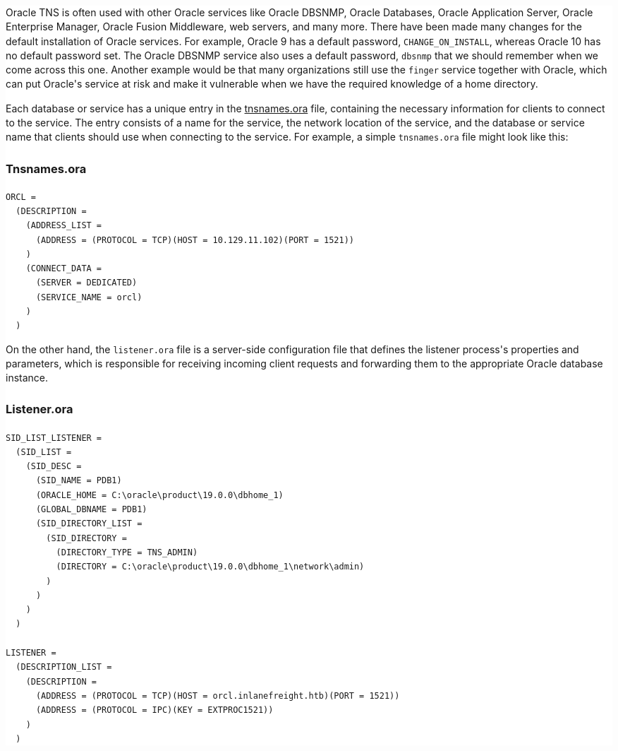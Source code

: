 Oracle TNS is often used with other Oracle services like Oracle DBSNMP, 
Oracle Databases, Oracle Application Server, Oracle Enterprise Manager, 
Oracle Fusion Middleware, web servers, and many more. There have been 
made many changes for the default installation of Oracle services. For 
example, Oracle 9 has a default password, `CHANGE_ON_INSTALL`, whereas Oracle 10 has no default password set. The Oracle DBSNMP service also uses a default password, `dbsnmp` that we should remember when we come across this one. Another example would be that many organizations still use the `finger`
 service together with Oracle, which can put Oracle's service at risk 
and make it vulnerable when we have the required knowledge of a home 
directory.

Each database or service has a unique entry in the [tnsnames.ora](https://docs.oracle.com/cd/E11882_01/network.112/e10835/tnsnames.htm#NETRF007)
 file, containing the necessary information for clients to connect to 
the service. The entry consists of a name for the service, the network 
location of the service, and the database or service name that clients 
should use when connecting to the service. For example, a simple `tnsnames.ora` file might look like this:

### **Tnsnames.ora**

```
ORCL =
  (DESCRIPTION =
    (ADDRESS_LIST =
      (ADDRESS = (PROTOCOL = TCP)(HOST = 10.129.11.102)(PORT = 1521))
    )
    (CONNECT_DATA =
      (SERVER = DEDICATED)
      (SERVICE_NAME = orcl)
    )
  )
```

On the other hand, the `listener.ora` file is a server-side 
configuration file that defines the listener process's properties and 
parameters, which is responsible for receiving incoming client requests 
and forwarding them to the appropriate Oracle database instance.

### Listener.ora

```
SID_LIST_LISTENER =
  (SID_LIST =
    (SID_DESC =
      (SID_NAME = PDB1)
      (ORACLE_HOME = C:\oracle\product\19.0.0\dbhome_1)
      (GLOBAL_DBNAME = PDB1)
      (SID_DIRECTORY_LIST =
        (SID_DIRECTORY =
          (DIRECTORY_TYPE = TNS_ADMIN)
          (DIRECTORY = C:\oracle\product\19.0.0\dbhome_1\network\admin)
        )
      )
    )
  )

LISTENER =
  (DESCRIPTION_LIST =
    (DESCRIPTION =
      (ADDRESS = (PROTOCOL = TCP)(HOST = orcl.inlanefreight.htb)(PORT = 1521))
      (ADDRESS = (PROTOCOL = IPC)(KEY = EXTPROC1521))
    )
  )
```